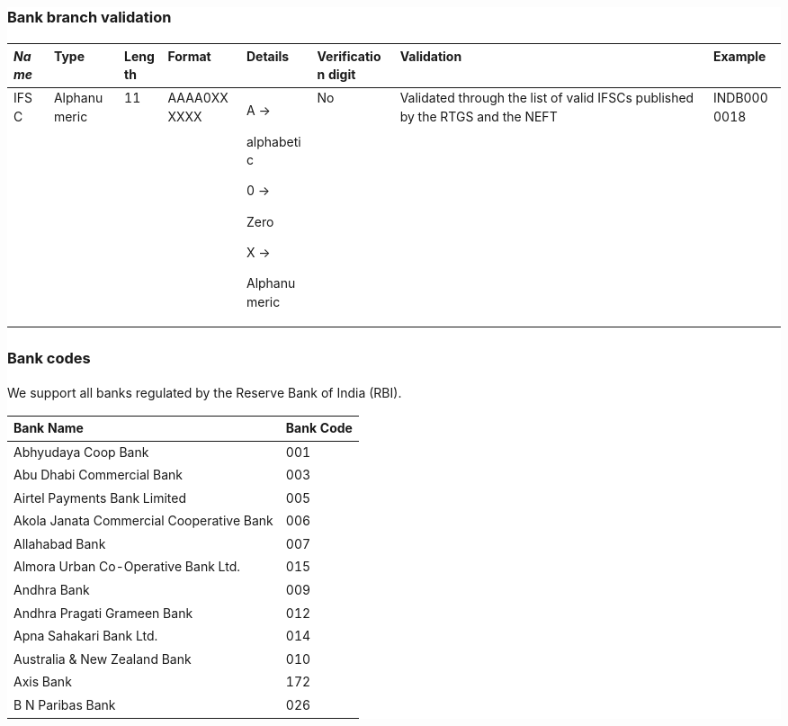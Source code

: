 ### Bank branch validation

<table>
  <thead>
    <tr>
      <th style="text-align:left"><em>Name</em>
      </th>
      <th style="text-align:left">Type</th>
      <th style="text-align:left">Length</th>
      <th style="text-align:left">Format</th>
      <th style="text-align:left">Details</th>
      <th style="text-align:left">Verification digit</th>
      <th style="text-align:left">Validation</th>
      <th style="text-align:left">Example</th>
    </tr>
  </thead>
  <tbody>
    <tr>
      <td style="text-align:left">IFSC</td>
      <td style="text-align:left">Alphanumeric</td>
      <td style="text-align:left">11</td>
      <td style="text-align:left">AAAA0XXXXXX</td>
      <td style="text-align:left">
        <p>A -&gt;</p>
        <p>alphabetic</p>
        <p>0 -&gt;</p>
        <p>Zero</p>
        <p>X -&gt;</p>
        <p>Alphanumeric</p>
      </td>
      <td style="text-align:left">No</td>
      <td style="text-align:left">Validated through the list of valid IFSCs published by the RTGS and the
        NEFT</td>
      <td style="text-align:left">INDB0000018</td>
    </tr>
  </tbody>
</table>

### **Bank codes**

We support all banks regulated by the Reserve Bank of India \(RBI\).

| Bank Name | Bank Code |
| :--- | :--- |
| Abhyudaya Coop Bank | 001 |
| Abu Dhabi Commercial Bank | 003 |
| Airtel Payments Bank Limited | 005 |
| Akola Janata Commercial Cooperative Bank | 006 |
| Allahabad Bank | 007 |
| Almora Urban Co-Operative Bank Ltd. | 015 |
| Andhra Bank | 009 |
| Andhra Pragati Grameen Bank | 012 |
| Apna Sahakari Bank Ltd. | 014 |
| Australia & New Zealand Bank | 010 |
| Axis Bank | 172 |
| B N Paribas Bank | 026 |